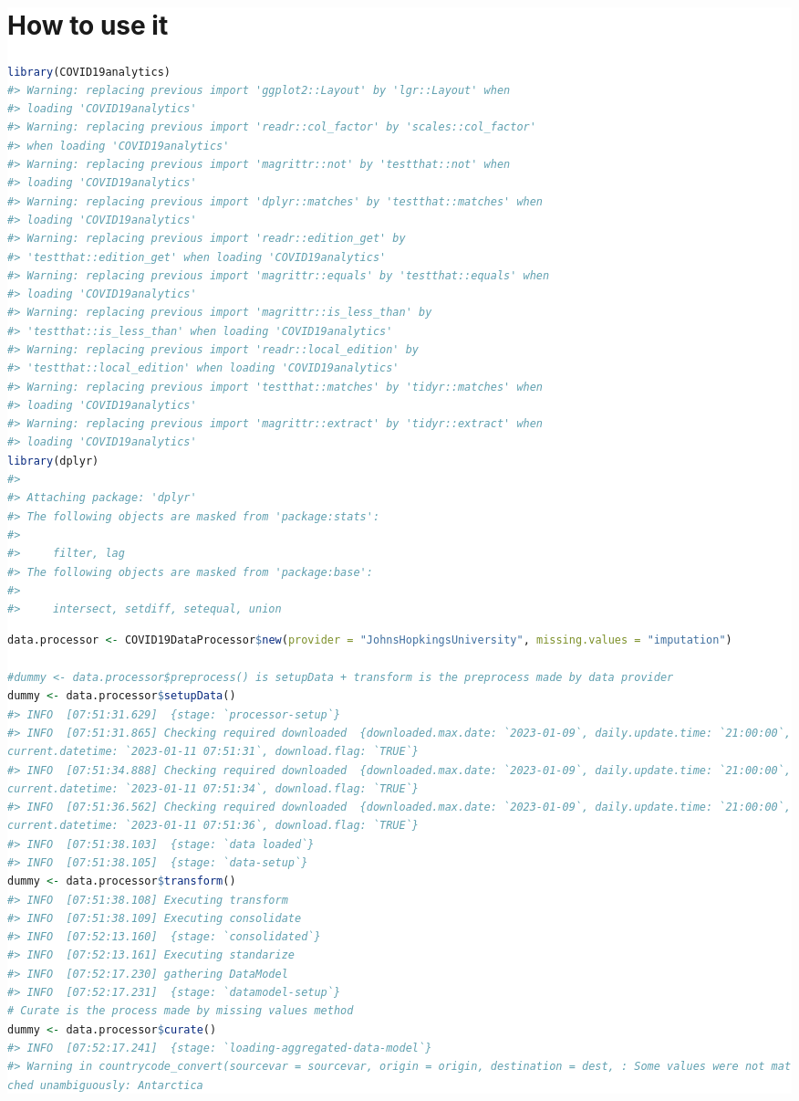 # How to use it

``` r
library(COVID19analytics) 
#> Warning: replacing previous import 'ggplot2::Layout' by 'lgr::Layout' when
#> loading 'COVID19analytics'
#> Warning: replacing previous import 'readr::col_factor' by 'scales::col_factor'
#> when loading 'COVID19analytics'
#> Warning: replacing previous import 'magrittr::not' by 'testthat::not' when
#> loading 'COVID19analytics'
#> Warning: replacing previous import 'dplyr::matches' by 'testthat::matches' when
#> loading 'COVID19analytics'
#> Warning: replacing previous import 'readr::edition_get' by
#> 'testthat::edition_get' when loading 'COVID19analytics'
#> Warning: replacing previous import 'magrittr::equals' by 'testthat::equals' when
#> loading 'COVID19analytics'
#> Warning: replacing previous import 'magrittr::is_less_than' by
#> 'testthat::is_less_than' when loading 'COVID19analytics'
#> Warning: replacing previous import 'readr::local_edition' by
#> 'testthat::local_edition' when loading 'COVID19analytics'
#> Warning: replacing previous import 'testthat::matches' by 'tidyr::matches' when
#> loading 'COVID19analytics'
#> Warning: replacing previous import 'magrittr::extract' by 'tidyr::extract' when
#> loading 'COVID19analytics'
library(dplyr) 
#> 
#> Attaching package: 'dplyr'
#> The following objects are masked from 'package:stats':
#> 
#>     filter, lag
#> The following objects are masked from 'package:base':
#> 
#>     intersect, setdiff, setequal, union
```

``` r
data.processor <- COVID19DataProcessor$new(provider = "JohnsHopkingsUniversity", missing.values = "imputation")

#dummy <- data.processor$preprocess() is setupData + transform is the preprocess made by data provider
dummy <- data.processor$setupData()
#> INFO  [07:51:31.629]  {stage: `processor-setup`}
#> INFO  [07:51:31.865] Checking required downloaded  {downloaded.max.date: `2023-01-09`, daily.update.time: `21:00:00`, current.datetime: `2023-01-11 07:51:31`, download.flag: `TRUE`}
#> INFO  [07:51:34.888] Checking required downloaded  {downloaded.max.date: `2023-01-09`, daily.update.time: `21:00:00`, current.datetime: `2023-01-11 07:51:34`, download.flag: `TRUE`}
#> INFO  [07:51:36.562] Checking required downloaded  {downloaded.max.date: `2023-01-09`, daily.update.time: `21:00:00`, current.datetime: `2023-01-11 07:51:36`, download.flag: `TRUE`}
#> INFO  [07:51:38.103]  {stage: `data loaded`}
#> INFO  [07:51:38.105]  {stage: `data-setup`}
dummy <- data.processor$transform()
#> INFO  [07:51:38.108] Executing transform
#> INFO  [07:51:38.109] Executing consolidate
#> INFO  [07:52:13.160]  {stage: `consolidated`}
#> INFO  [07:52:13.161] Executing standarize
#> INFO  [07:52:17.230] gathering DataModel
#> INFO  [07:52:17.231]  {stage: `datamodel-setup`}
# Curate is the process made by missing values method
dummy <- data.processor$curate()
#> INFO  [07:52:17.241]  {stage: `loading-aggregated-data-model`}
#> Warning in countrycode_convert(sourcevar = sourcevar, origin = origin, destination = dest, : Some values were not matched unambiguously: Antarctica
```